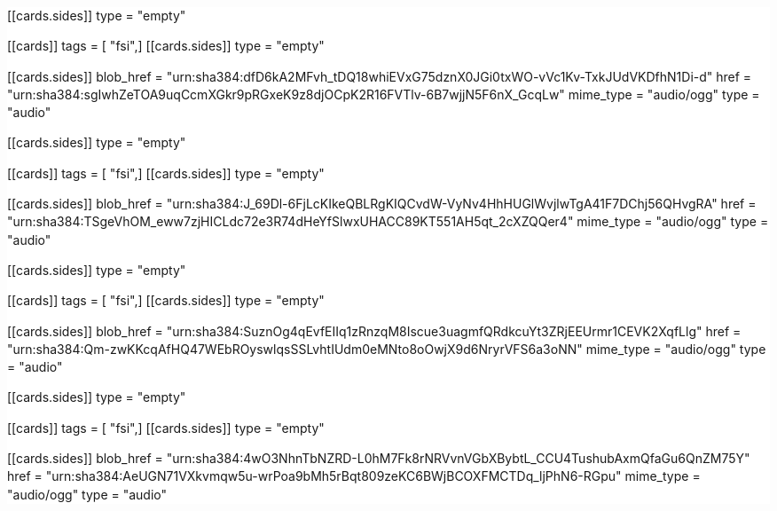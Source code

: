 [[cards.sides]]
type = "empty"


[[cards]]
tags = [ "fsi",]
[[cards.sides]]
type = "empty"

[[cards.sides]]
blob_href = "urn:sha384:dfD6kA2MFvh_tDQ18whiEVxG75dznX0JGi0txWO-vVc1Kv-TxkJUdVKDfhN1Di-d"
href = "urn:sha384:sgIwhZeTOA9uqCcmXGkr9pRGxeK9z8djOCpK2R16FVTlv-6B7wjjN5F6nX_GcqLw"
mime_type = "audio/ogg"
type = "audio"

[[cards.sides]]
type = "empty"


[[cards]]
tags = [ "fsi",]
[[cards.sides]]
type = "empty"

[[cards.sides]]
blob_href = "urn:sha384:J_69Dl-6FjLcKIkeQBLRgKIQCvdW-VyNv4HhHUGlWvjlwTgA41F7DChj56QHvgRA"
href = "urn:sha384:TSgeVhOM_eww7zjHICLdc72e3R74dHeYfSlwxUHACC89KT551AH5qt_2cXZQQer4"
mime_type = "audio/ogg"
type = "audio"

[[cards.sides]]
type = "empty"


[[cards]]
tags = [ "fsi",]
[[cards.sides]]
type = "empty"

[[cards.sides]]
blob_href = "urn:sha384:SuznOg4qEvfEIIq1zRnzqM8Iscue3uagmfQRdkcuYt3ZRjEEUrmr1CEVK2XqfLlg"
href = "urn:sha384:Qm-zwKKcqAfHQ47WEbROyswlqsSSLvhtIUdm0eMNto8oOwjX9d6NryrVFS6a3oNN"
mime_type = "audio/ogg"
type = "audio"

[[cards.sides]]
type = "empty"


[[cards]]
tags = [ "fsi",]
[[cards.sides]]
type = "empty"

[[cards.sides]]
blob_href = "urn:sha384:4wO3NhnTbNZRD-L0hM7Fk8rNRVvnVGbXBybtL_CCU4TushubAxmQfaGu6QnZM75Y"
href = "urn:sha384:AeUGN71VXkvmqw5u-wrPoa9bMh5rBqt809zeKC6BWjBCOXFMCTDq_ljPhN6-RGpu"
mime_type = "audio/ogg"
type = "audio"
